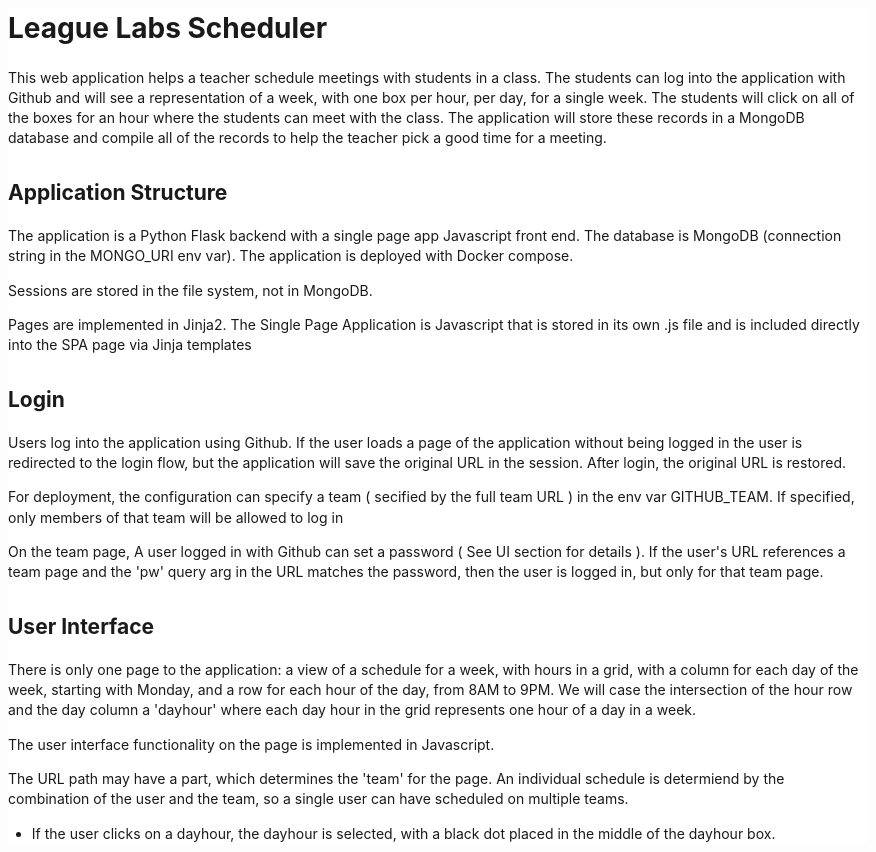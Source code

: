 # League Labs Scheduler

This web application helps a teacher schedule meetings with students in a class.
The students can log into the application with Github and will see a
representation of a week, with one box per hour, per day, for a single week. The
students will click on all of the boxes for an hour where the students can meet
with the class. The application will store these records in a MongoDB database
and compile all of the records to help the teacher pick a good time for a meeting. 

## Application Structure

The application is a Python Flask backend with a single page app Javascript
front end. The database is MongoDB (connection string in the MONGO_URI env var).
The application is deployed with Docker compose. 

Sessions are stored in the file system, not in MongoDB.

Pages are implemented in Jinja2. The Single Page Application is Javascript that
is stored in its own .js file and is included directly into the SPA page via
Jinja templates

## Login

Users log into the application using Github. If the user loads a page of the
application without being logged in the user is redirected to the login flow,
but the application will save the original URL in the session. After login, the
original URL is restored. 

For deployment, the configuration can specify a team ( secified by the full team
URL ) in the env var GITHUB_TEAM. If specified, only members of that team will
be allowed to log in

On the team page, A user logged in with Github can set a password ( See UI section 
for details ). If the user's URL references a team page and the 'pw' query
arg in the URL matches the password, then the user is logged in, but only
for that team page. 


## User Interface

There is only one page to the application: a view of a schedule for a week, with
hours in a grid,  with a column for each day of the week, starting with Monday,
and a row for each hour of the day, from 8AM to 9PM. We will case the
intersection of the hour row and the day column a 'dayhour' where each day hour
in the grid represents one hour of a day in a week. 

The user interface functionality on the page is implemented in Javascript.

The URL path may have a <team> part, which  determines the 'team' for the page.
An individual schedule is determiend by the combination of the user and the
team, so a single user can have scheduled on multiple teams. 

- If the user clicks on a dayhour, the dayhour is selected, with a black dot
placed in the middle of the dayhour box.
